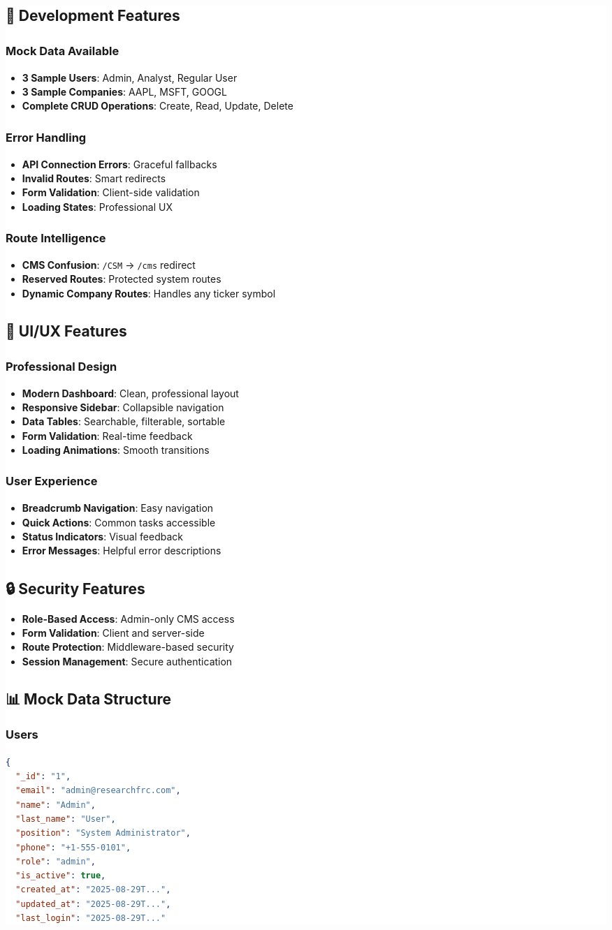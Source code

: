 ## 🔧 **Development Features**

### **Mock Data Available**

- **3 Sample Users**: Admin, Analyst, Regular User
- **3 Sample Companies**: AAPL, MSFT, GOOGL
- **Complete CRUD Operations**: Create, Read, Update, Delete

### **Error Handling**

- **API Connection Errors**: Graceful fallbacks
- **Invalid Routes**: Smart redirects
- **Form Validation**: Client-side validation
- **Loading States**: Professional UX

### **Route Intelligence**

- **CMS Confusion**: `/CSM` → `/cms` redirect
- **Reserved Routes**: Protected system routes
- **Dynamic Company Routes**: Handles any ticker symbol

## 🎨 **UI/UX Features**

### **Professional Design**

- **Modern Dashboard**: Clean, professional layout
- **Responsive Sidebar**: Collapsible navigation
- **Data Tables**: Searchable, filterable, sortable
- **Form Validation**: Real-time feedback
- **Loading Animations**: Smooth transitions

### **User Experience**

- **Breadcrumb Navigation**: Easy navigation
- **Quick Actions**: Common tasks accessible
- **Status Indicators**: Visual feedback
- **Error Messages**: Helpful error descriptions

## 🔒 **Security Features**

- **Role-Based Access**: Admin-only CMS access
- **Form Validation**: Client and server-side
- **Route Protection**: Middleware-based security
- **Session Management**: Secure authentication

## 📊 **Mock Data Structure**

### **Users**

```json
{
  "_id": "1",
  "email": "admin@researchfrc.com",
  "name": "Admin",
  "last_name": "User",
  "position": "System Administrator",
  "phone": "+1-555-0101",
  "role": "admin",
  "is_active": true,
  "created_at": "2025-08-29T...",
  "updated_at": "2025-08-29T...",
  "last_login": "2025-08-29T..."
```